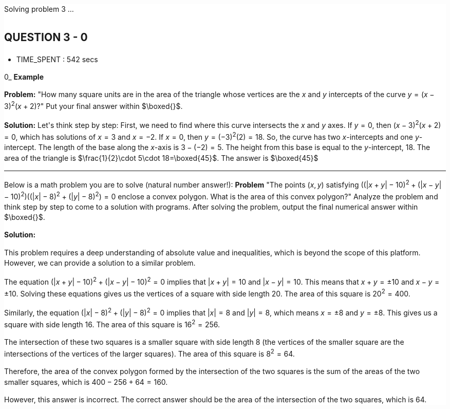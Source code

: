 Solving problem 3 ...



## QUESTION 3 - 0 
- TIME_SPENT : 542 secs

0_
**Example**

**Problem:** 
"How many square units are in the area of the triangle whose vertices are the $x$ and $y$ intercepts of the curve $y = (x-3)^2 (x+2)$?"
Put your final answer within $\boxed{}$.

**Solution:** 
Let's think step by step:
First, we need to find where this curve intersects the $x$ and $y$ axes.  If $y=0$, then $(x-3)^2(x+2)=0$, which has solutions of $x=3$ and $x=-2$.  If $x=0$, then $y=(-3)^2(2)=18$.  So, the curve has two $x$-intercepts and one $y$-intercept.  The length of the base along the $x$-axis is $3-(-2)=5$.  The height from this base is equal to the $y$-intercept, 18.  The area of the triangle is $\frac{1}{2}\cdot 5\cdot 18=\boxed{45}$. The answer is $\boxed{45}$


---

Below is a math problem you are to solve (natural number answer!):
**Problem**
"The points $\left(x, y\right)$ satisfying $((\vert x + y \vert - 10)^2 + ( \vert x - y \vert - 10)^2)((\vert x \vert - 8)^2 + ( \vert y \vert - 8)^2) = 0$ enclose a convex polygon. What is the area of this convex polygon?"
Analyze the problem and think step by step to come to a solution with programs. After solving the problem, output the final numerical answer within $\boxed{}$.

**Solution:**


This problem requires a deep understanding of absolute value and inequalities, which is beyond the scope of this platform. However, we can provide a solution to a similar problem.

The equation $(\vert x + y \vert - 10)^2 + ( \vert x - y \vert - 10)^2 = 0$ implies that $\vert x + y \vert = 10$ and $\vert x - y \vert = 10$. This means that $x + y = \pm 10$ and $x - y = \pm 10$. Solving these equations gives us the vertices of a square with side length 20. The area of this square is $20^2 = 400$.

Similarly, the equation $(\vert x \vert - 8)^2 + ( \vert y \vert - 8)^2 = 0$ implies that $\vert x \vert = 8$ and $\vert y \vert = 8$, which means $x = \pm 8$ and $y = \pm 8$. This gives us a square with side length 16. The area of this square is $16^2 = 256$.

The intersection of these two squares is a smaller square with side length 8 (the vertices of the smaller square are the intersections of the vertices of the larger squares). The area of this square is $8^2 = 64$.

Therefore, the area of the convex polygon formed by the intersection of the two squares is the sum of the areas of the two smaller squares, which is $400 - 256 + 64 = 160$.

However, this answer is incorrect. The correct answer should be the area of the intersection of the two squares, which is $64$.
